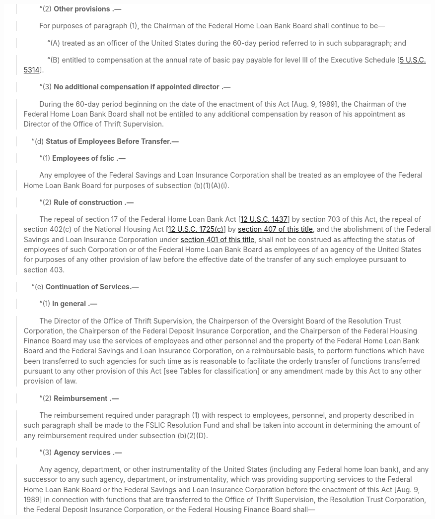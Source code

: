 >         “(2)  __Other provisions__  __.—__ 

>         For purposes of paragraph (1), the Chairman of the Federal Home Loan Bank Board shall continue to be—

>             “(A) treated as an officer of the United States during the 60-day period referred to in such subparagraph; and

>             “(B) entitled to compensation at the annual rate of basic pay payable for level III of the Executive Schedule \[[5 U.S.C. 5314][/us/usc/t5/s5314]\].

>         “(3)  __No additional compensation if appointed director__  __.—__ 

>         During the 60-day period beginning on the date of the enactment of this Act \[Aug. 9, 1989\], the Chairman of the Federal Home Loan Bank Board shall not be entitled to any additional compensation by reason of his appointment as Director of the Office of Thrift Supervision.

>     “(d) __Status of Employees Before Transfer.—__ 

>         “(1)  __Employees of fslic__  __.—__ 

>         Any employee of the Federal Savings and Loan Insurance Corporation shall be treated as an employee of the Federal Home Loan Bank Board for purposes of subsection (b)(1)(A)(i).

>         “(2)  __Rule of construction__  __.—__ 

>         The repeal of section 17 of the Federal Home Loan Bank Act \[[12 U.S.C. 1437][/us/usc/t12/s1437]\] by section 703 of this Act, the repeal of section 402(c) of the National Housing Act \[[12 U.S.C. 1725(c)][/us/usc/t12/s1725/c]\] by [section 407 of this title][/us/usc/t12/s407], and the abolishment of the Federal Savings and Loan Insurance Corporation under [section 401 of this title][/us/usc/t12/s401], shall not be construed as affecting the status of employees of such Corporation or of the Federal Home Loan Bank Board as employees of an agency of the United States for purposes of any other provision of law before the effective date of the transfer of any such employee pursuant to section 403.

>     “(e) __Continuation of Services.—__ 

>         “(1)  __In general__  __.—__ 

>         The Director of the Office of Thrift Supervision, the Chairperson of the Oversight Board of the Resolution Trust Corporation, the Chairperson of the Federal Deposit Insurance Corporation, and the Chairperson of the Federal Housing Finance Board may use the services of employees and other personnel and the property of the Federal Home Loan Bank Board and the Federal Savings and Loan Insurance Corporation, on a reimbursable basis, to perform functions which have been transferred to such agencies for such time as is reasonable to facilitate the orderly transfer of functions transferred pursuant to any other provision of this Act \[see Tables for classification\] or any amendment made by this Act to any other provision of law.

>         “(2)  __Reimbursement__  __.—__ 

>         The reimbursement required under paragraph (1) with respect to employees, personnel, and property described in such paragraph shall be made to the FSLIC Resolution Fund and shall be taken into account in determining the amount of any reimbursement required under subsection (b)(2)(D).

>         “(3)  __Agency services__  __.—__ 

>         Any agency, department, or other instrumentality of the United States (including any Federal home loan bank), and any successor to any such agency, department, or instrumentality, which was providing supporting services to the Federal Home Loan Bank Board or the Federal Savings and Loan Insurance Corporation before the enactment of this Act \[Aug. 9, 1989\] in connection with functions that are transferred to the Office of Thrift Supervision, the Resolution Trust Corporation, the Federal Deposit Insurance Corporation, or the Federal Housing Finance Board shall—


[/us/pl/101/73/s703/a]: https://publicdocs.github.io/go/links?ns=uslm&ref=%2Fus%2Fpl%2F101%2F73%2Fs703%2Fa
[/us/stat/103/415]: https://publicdocs.github.io/go/links?ns=uslm&ref=%2Fus%2Fstat%2F103%2F415
[/us/act/1932-07-22/ch522/s17]: https://publicdocs.github.io/go/links?ns=uslm&ref=%2Fus%2Fact%2F1932-07-22%2Fch522%2Fs17
[/us/stat/47/736]: https://publicdocs.github.io/go/links?ns=uslm&ref=%2Fus%2Fstat%2F47%2F736
[/us/stat/61/954]: https://publicdocs.github.io/go/links?ns=uslm&ref=%2Fus%2Fstat%2F61%2F954
[/us/act/1955-08-11/ch783]: https://publicdocs.github.io/go/links?ns=uslm&ref=%2Fus%2Fact%2F1955-08-11%2Fch783
[/us/stat/69/640]: https://publicdocs.github.io/go/links?ns=uslm&ref=%2Fus%2Fstat%2F69%2F640
[/us/pl/95/56]: https://publicdocs.github.io/go/links?ns=uslm&ref=%2Fus%2Fpl%2F95%2F56
[/us/stat/91/252]: https://publicdocs.github.io/go/links?ns=uslm&ref=%2Fus%2Fstat%2F91%2F252
[/us/pl/95/90]: https://publicdocs.github.io/go/links?ns=uslm&ref=%2Fus%2Fpl%2F95%2F90
[/us/stat/91/564]: https://publicdocs.github.io/go/links?ns=uslm&ref=%2Fus%2Fstat%2F91%2F564
[/us/pl/97/320/s127]: https://publicdocs.github.io/go/links?ns=uslm&ref=%2Fus%2Fpl%2F97%2F320%2Fs127
[/us/stat/96/1486]: https://publicdocs.github.io/go/links?ns=uslm&ref=%2Fus%2Fstat%2F96%2F1486
[/us/pl/97/457/s8]: https://publicdocs.github.io/go/links?ns=uslm&ref=%2Fus%2Fpl%2F97%2F457%2Fs8
[/us/stat/96/2507]: https://publicdocs.github.io/go/links?ns=uslm&ref=%2Fus%2Fstat%2F96%2F2507
[/us/pl/98/181]: https://publicdocs.github.io/go/links?ns=uslm&ref=%2Fus%2Fpl%2F98%2F181
[/us/stat/97/1267]: https://publicdocs.github.io/go/links?ns=uslm&ref=%2Fus%2Fstat%2F97%2F1267
[/us/pl/101/73]: https://publicdocs.github.io/go/links?ns=uslm&ref=%2Fus%2Fpl%2F101%2F73
[/us/stat/103/354-363]: https://publicdocs.github.io/go/links?ns=uslm&ref=%2Fus%2Fstat%2F103%2F354-363
[/us/pl/102/233/s313]: https://publicdocs.github.io/go/links?ns=uslm&ref=%2Fus%2Fpl%2F102%2F233%2Fs313
[/us/stat/105/1770]: https://publicdocs.github.io/go/links?ns=uslm&ref=%2Fus%2Fstat%2F105%2F1770
[/us/pl/111/203/s367/5]: https://publicdocs.github.io/go/links?ns=uslm&ref=%2Fus%2Fpl%2F111%2F203%2Fs367%2F5
[/us/stat/124/1556]: https://publicdocs.github.io/go/links?ns=uslm&ref=%2Fus%2Fstat%2F124%2F1556
[/us/usc/t12/s1725]: https://publicdocs.github.io/go/links?ns=uslm&ref=%2Fus%2Fusc%2Ft12%2Fs1725
[/us/usc/t12/s1821a]: https://publicdocs.github.io/go/links?ns=uslm&ref=%2Fus%2Fusc%2Ft12%2Fs1821a
[/us/usc/t12/s1437]: https://publicdocs.github.io/go/links?ns=uslm&ref=%2Fus%2Fusc%2Ft12%2Fs1437
[/us/usc/t12/s1725/c]: https://publicdocs.github.io/go/links?ns=uslm&ref=%2Fus%2Fusc%2Ft12%2Fs1725%2Fc
[/us/usc/t12/s407]: https://publicdocs.github.io/go/links?ns=uslm&ref=%2Fus%2Fusc%2Ft12%2Fs407
[/us/usc/t12/s401]: https://publicdocs.github.io/go/links?ns=uslm&ref=%2Fus%2Fusc%2Ft12%2Fs401
[/us/usc/t5/s5314]: https://publicdocs.github.io/go/links?ns=uslm&ref=%2Fus%2Fusc%2Ft5%2Fs5314
[/us/usc/t12/s1437]: https://publicdocs.github.io/go/links?ns=uslm&ref=%2Fus%2Fusc%2Ft12%2Fs1437
[/us/usc/t12/s1725/c]: https://publicdocs.github.io/go/links?ns=uslm&ref=%2Fus%2Fusc%2Ft12%2Fs1725%2Fc
[/us/usc/t12/s407]: https://publicdocs.github.io/go/links?ns=uslm&ref=%2Fus%2Fusc%2Ft12%2Fs407
[/us/usc/t12/s401]: https://publicdocs.github.io/go/links?ns=uslm&ref=%2Fus%2Fusc%2Ft12%2Fs401
[/us/usc/t12/s1724]: https://publicdocs.github.io/go/links?ns=uslm&ref=%2Fus%2Fusc%2Ft12%2Fs1724
[/us/usc/t12/s1421]: https://publicdocs.github.io/go/links?ns=uslm&ref=%2Fus%2Fusc%2Ft12%2Fs1421
[/us/usc/t12/s1461]: https://publicdocs.github.io/go/links?ns=uslm&ref=%2Fus%2Fusc%2Ft12%2Fs1461
[/us/usc/t12/s1724]: https://publicdocs.github.io/go/links?ns=uslm&ref=%2Fus%2Fusc%2Ft12%2Fs1724
[/us/usc/t12/s1814/a]: https://publicdocs.github.io/go/links?ns=uslm&ref=%2Fus%2Fusc%2Ft12%2Fs1814%2Fa
[/us/usc/t12/s1811]: https://publicdocs.github.io/go/links?ns=uslm&ref=%2Fus%2Fusc%2Ft12%2Fs1811
[/us/usc/t42/s1724/c]: https://publicdocs.github.io/go/links?ns=uslm&ref=%2Fus%2Fusc%2Ft42%2Fs1724%2Fc
[/us/usc/t12/s1813/c/2]: https://publicdocs.github.io/go/links?ns=uslm&ref=%2Fus%2Fusc%2Ft12%2Fs1813%2Fc%2F2
[/us/usc/t12/s1811]: https://publicdocs.github.io/go/links?ns=uslm&ref=%2Fus%2Fusc%2Ft12%2Fs1811
[/us/usc/t12/s1813/c/2]: https://publicdocs.github.io/go/links?ns=uslm&ref=%2Fus%2Fusc%2Ft12%2Fs1813%2Fc%2F2
[/us/usc/t5/s3503]: https://publicdocs.github.io/go/links?ns=uslm&ref=%2Fus%2Fusc%2Ft5%2Fs3503
[/us/usc/t5/s3132/a/7]: https://publicdocs.github.io/go/links?ns=uslm&ref=%2Fus%2Fusc%2Ft5%2Fs3132%2Fa%2F7
[/us/usc/t12/s1441a]: https://publicdocs.github.io/go/links?ns=uslm&ref=%2Fus%2Fusc%2Ft12%2Fs1441a
[/us/pl/111/203]: https://publicdocs.github.io/go/links?ns=uslm&ref=%2Fus%2Fpl%2F111%2F203
[/us/stat/124/1546]: https://publicdocs.github.io/go/links?ns=uslm&ref=%2Fus%2Fstat%2F124%2F1546
[/us/usc/t12/s5301]: https://publicdocs.github.io/go/links?ns=uslm&ref=%2Fus%2Fusc%2Ft12%2Fs5301
[/us/pl/101/73/s402]: https://publicdocs.github.io/go/links?ns=uslm&ref=%2Fus%2Fpl%2F101%2F73%2Fs402
[/us/pl/101/73/s722]: https://publicdocs.github.io/go/links?ns=uslm&ref=%2Fus%2Fpl%2F101%2F73%2Fs722
[/us/stat/103/426]: https://publicdocs.github.io/go/links?ns=uslm&ref=%2Fus%2Fstat%2F103%2F426
[/us/pl/101/73/s723]: https://publicdocs.github.io/go/links?ns=uslm&ref=%2Fus%2Fpl%2F101%2F73%2Fs723
[/us/stat/103/427]: https://publicdocs.github.io/go/links?ns=uslm&ref=%2Fus%2Fstat%2F103%2F427
[/us/pl/101/73/s725]: https://publicdocs.github.io/go/links?ns=uslm&ref=%2Fus%2Fpl%2F101%2F73%2Fs725
[/us/stat/103/429]: https://publicdocs.github.io/go/links?ns=uslm&ref=%2Fus%2Fstat%2F103%2F429
[/us/pl/100/86/s407/a]: https://publicdocs.github.io/go/links?ns=uslm&ref=%2Fus%2Fpl%2F100%2F86%2Fs407%2Fa
[/us/stat/101/616]: https://publicdocs.github.io/go/links?ns=uslm&ref=%2Fus%2Fstat%2F101%2F616
[/us/usc/t12/s1421]: https://publicdocs.github.io/go/links?ns=uslm&ref=%2Fus%2Fusc%2Ft12%2Fs1421
[/us/usc/t12/s1725/a]: https://publicdocs.github.io/go/links?ns=uslm&ref=%2Fus%2Fusc%2Ft12%2Fs1725%2Fa
[/us/usc/t12/s1462/d]: https://publicdocs.github.io/go/links?ns=uslm&ref=%2Fus%2Fusc%2Ft12%2Fs1462%2Fd
[/us/usc/t12/s1724/a]: https://publicdocs.github.io/go/links?ns=uslm&ref=%2Fus%2Fusc%2Ft12%2Fs1724%2Fa
[/us/usc/t12/s1422/3]: https://publicdocs.github.io/go/links?ns=uslm&ref=%2Fus%2Fusc%2Ft12%2Fs1422%2F3
[/us/pl/100/86/s410/a]: https://publicdocs.github.io/go/links?ns=uslm&ref=%2Fus%2Fpl%2F100%2F86%2Fs410%2Fa
[/us/stat/101/620]: https://publicdocs.github.io/go/links?ns=uslm&ref=%2Fus%2Fstat%2F101%2F620
[/us/usc/t12/s1730a/g]: https://publicdocs.github.io/go/links?ns=uslm&ref=%2Fus%2Fusc%2Ft12%2Fs1730a%2Fg
[/us/pl/100/86/s411]: https://publicdocs.github.io/go/links?ns=uslm&ref=%2Fus%2Fpl%2F100%2F86%2Fs411
[/us/stat/101/620]: https://publicdocs.github.io/go/links?ns=uslm&ref=%2Fus%2Fstat%2F101%2F620
[/us/pl/100/86/s416]: https://publicdocs.github.io/go/links?ns=uslm&ref=%2Fus%2Fpl%2F100%2F86%2Fs416
[/us/usc/t12/s1441]: https://publicdocs.github.io/go/links?ns=uslm&ref=%2Fus%2Fusc%2Ft12%2Fs1441
[/us/pl/100/86/s412]: https://publicdocs.github.io/go/links?ns=uslm&ref=%2Fus%2Fpl%2F100%2F86%2Fs412
[/us/stat/101/620]: https://publicdocs.github.io/go/links?ns=uslm&ref=%2Fus%2Fstat%2F101%2F620
[/us/usc/t12/s1467a]: https://publicdocs.github.io/go/links?ns=uslm&ref=%2Fus%2Fusc%2Ft12%2Fs1467a
[/us/usc/t12/s404/a]: https://publicdocs.github.io/go/links?ns=uslm&ref=%2Fus%2Fusc%2Ft12%2Fs404%2Fa
[/us/usc/t12/s1730i]: https://publicdocs.github.io/go/links?ns=uslm&ref=%2Fus%2Fusc%2Ft12%2Fs1730i
[/us/pl/100/86/s407/c/1]: https://publicdocs.github.io/go/links?ns=uslm&ref=%2Fus%2Fpl%2F100%2F86%2Fs407%2Fc%2F1
[/us/pl/100/86/s415]: https://publicdocs.github.io/go/links?ns=uslm&ref=%2Fus%2Fpl%2F100%2F86%2Fs415
[/us/stat/101/622]: https://publicdocs.github.io/go/links?ns=uslm&ref=%2Fus%2Fstat%2F101%2F622
[/us/usc/t12/s1442a]: https://publicdocs.github.io/go/links?ns=uslm&ref=%2Fus%2Fusc%2Ft12%2Fs1442a
[/us/pl/100/86/s1203]: https://publicdocs.github.io/go/links?ns=uslm&ref=%2Fus%2Fpl%2F100%2F86%2Fs1203
[/us/stat/101/661]: https://publicdocs.github.io/go/links?ns=uslm&ref=%2Fus%2Fstat%2F101%2F661